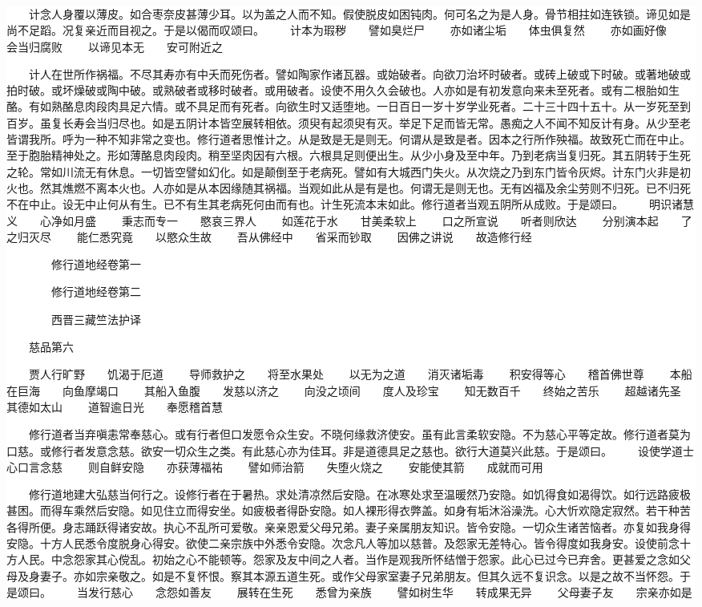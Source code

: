 　　计念人身覆以薄皮。如合枣奈皮甚薄少耳。以为盖之人而不知。假使脱皮如困钝肉。何可名之为是人身。骨节相拄如连铁锁。谛见如是尚不足蹈。况复亲近而目视之。于是以偈而叹颂曰。
　　计本为瑕秽　　譬如臭烂尸
　　亦如诸尘垢　　体虫俱复然
　　亦如画好像　　会当归腐败
　　以谛见本无　　安可附近之

　　计人在世所作祸福。不尽其寿亦有中夭而死伤者。譬如陶家作诸瓦器。或始破者。向欲刀治坏时破者。或砖上破或下时破。或著地破或拍时破。或坏燥破或陶中破。或熟破者或移时破者。或用破者。设使不用久久会破也。人亦如是有初发意向来未至死者。或有二根胎如生酪。有如熟酪息肉段肉具足六情。或不具足而有死者。向欲生时又适堕地。一日百日一岁十岁学业死者。二十三十四十五十。从一岁死至到百岁。虽复长寿会当归尽也。如是五阴计本皆空展转相依。须臾有起须臾有灭。举足下足而皆无常。愚痴之人不闻不知反计有身。从少至老皆谓我所。呼为一种不知非常之变也。修行道者思惟计之。从是致是无是则无。何谓从是致是者。因本之行所作殃福。故致死亡而在中止。至于胞胎精神处之。形如薄酪息肉段肉。稍至坚肉因有六根。六根具足则便出生。从少小身及至中年。乃到老病当复归死。其五阴转于生死之轮。常如川流无有休息。一切皆空譬如幻化。如是颠倒至于老病死。譬如有大城西门失火。从次烧之乃到东门皆令灰烬。计东门火非是初火也。然其燋燃不离本火也。人亦如是从本因缘随其祸福。当观如此从是有是也。何谓无是则无也。无有凶福及余尘劳则不归死。已不归死不在中止。设无中止何从有生。已不有生其老病死何由而有也。计生死流本末如此。修行道者当观五阴所从成败。于是颂曰。
　　明识诸慧义　　心净如月盛
　　秉志而专一　　愍哀三界人
　　如莲花于水　　甘美柔软上
　　口之所宣说　　听者则欣达
　　分别演本起　　了之归灭尽
　　能仁悉究竟　　以愍众生故
　　吾从佛经中　　省采而钞取
　　因佛之讲说　　故造修行经

　　　　修行道地经卷第一



　　　　修行道地经卷第二

　　　　西晋三藏竺法护译

　　慈品第六

　　贾人行旷野　　饥渴于厄道
　　导师救护之　　将至水果处
　　以无为之道　　消灭诸垢毒
　　积安得等心　　稽首佛世尊
　　本船在巨海　　向鱼摩竭口
　　其船入鱼腹　　发慈以济之
　　向没之顷间　　度人及珍宝
　　知无数百千　　终始之苦乐
　　超越诸先圣　　其德如太山
　　道智逾日光　　奉愿稽首慧

　　修行道者当弃嗔恚常奉慈心。或有行者但口发愿令众生安。不晓何缘救济使安。虽有此言柔软安隐。不为慈心平等定故。修行道者莫为口慈。或修行者发意念慈。欲安一切众生之类。有此慈心亦为佳耳。非是道德具足之慈也。欲行大道莫兴此慈。于是颂曰。
　　设使学道士　　心口言念慈
　　则自鲜安隐　　亦获薄福祐
　　譬如师治箭　　失堕火烧之
　　安能使其箭　　成就而可用

　　修行道地建大弘慈当何行之。设修行者在于暑热。求处清凉然后安隐。在冰寒处求至温暖然乃安隐。如饥得食如渴得饮。如行远路疲极甚困。而得车乘然后安隐。如见住立而得安坐。如疲极者得卧安隐。如人裸形得衣弊盖。如身有垢沐浴澡洗。心大忻欢隐定寂然。若干种苦各得所便。身志踊跃得诸安故。执心不乱所可爱敬。亲亲恩爱父母兄弟。妻子亲属朋友知识。皆令安隐。一切众生诸苦恼者。亦复如我身得安隐。十方人民悉令度脱身心得安。欲使二亲宗族中外悉令安隐。次念凡人等加以慈普。及怨家无差特心。皆令得度如我身安。设使前念十方人民。中念怨家其心傥乱。初始之心不能顿等。怨家及友中间之人者。当作是观我所怀结憎于怨家。此心已过今已弃舍。更甚爱之念如父母及身妻子。亦如宗亲敬之。如是不复怀恨。察其本源五道生死。或作父母家室妻子兄弟朋友。但其久远不复识念。以是之故不当怀怨。于是颂曰。
　　当发行慈心　　念怨如善友
　　展转在生死　　悉曾为亲族
　　譬如树生华　　转成果无异
　　父母妻子友　　宗亲亦如是
